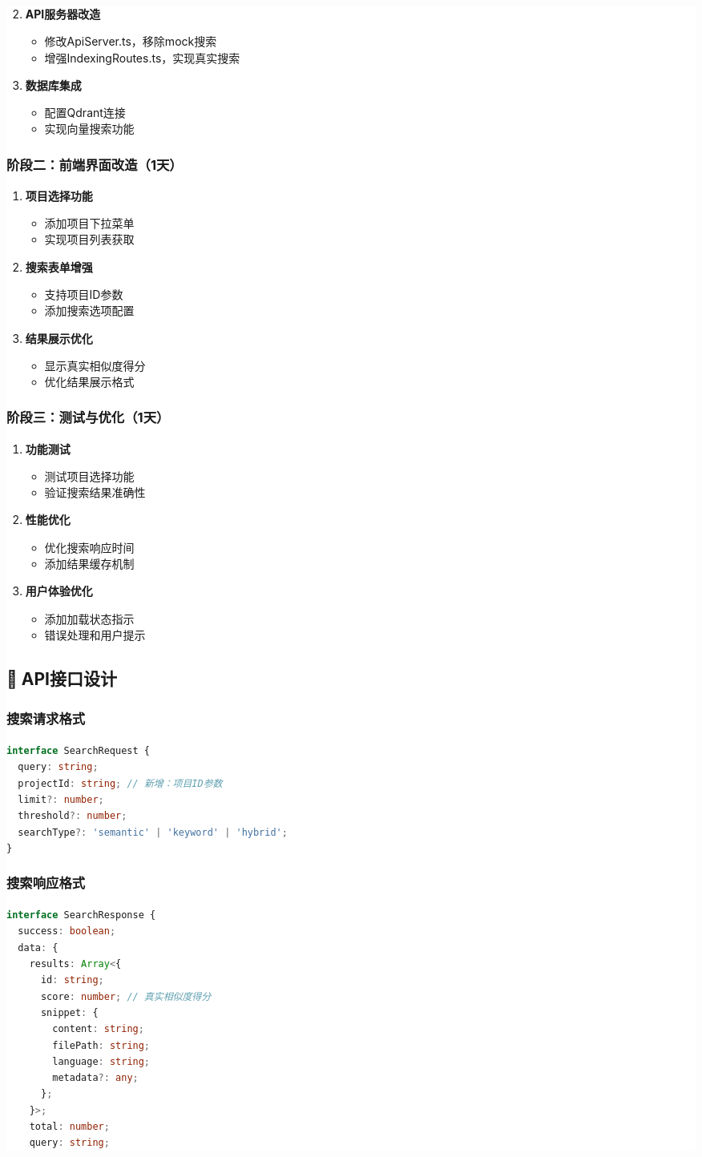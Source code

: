 2. **API服务器改造**
   - 修改ApiServer.ts，移除mock搜索
   - 增强IndexingRoutes.ts，实现真实搜索

3. **数据库集成**
   - 配置Qdrant连接
   - 实现向量搜索功能

### 阶段二：前端界面改造（1天）

1. **项目选择功能**
   - 添加项目下拉菜单
   - 实现项目列表获取

2. **搜索表单增强**
   - 支持项目ID参数
   - 添加搜索选项配置

3. **结果展示优化**
   - 显示真实相似度得分
   - 优化结果展示格式

### 阶段三：测试与优化（1天）

1. **功能测试**
   - 测试项目选择功能
   - 验证搜索结果准确性

2. **性能优化**
   - 优化搜索响应时间
   - 添加结果缓存机制

3. **用户体验优化**
   - 添加加载状态指示
   - 错误处理和用户提示

## 📝 API接口设计

### 搜索请求格式
```typescript
interface SearchRequest {
  query: string;
  projectId: string; // 新增：项目ID参数
  limit?: number;
  threshold?: number;
  searchType?: 'semantic' | 'keyword' | 'hybrid';
}
```

### 搜索响应格式
```typescript
interface SearchResponse {
  success: boolean;
  data: {
    results: Array<{
      id: string;
      score: number; // 真实相似度得分
      snippet: {
        content: string;
        filePath: string;
        language: string;
        metadata?: any;
      };
    }>;
    total: number;
    query: string;
```
